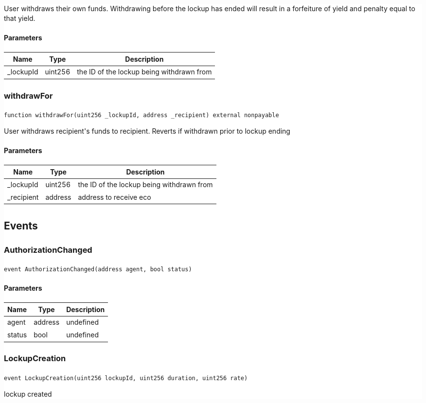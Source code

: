 User withdraws their own funds. Withdrawing before the lockup has ended will result in a forfeiture of yield and penalty equal to that yield.



#### Parameters

| Name | Type | Description |
|---|---|---|
| _lockupId | uint256 | the ID of the lockup being withdrawn from |

### withdrawFor

```solidity
function withdrawFor(uint256 _lockupId, address _recipient) external nonpayable
```

User withdraws recipient&#39;s funds to recipient. Reverts if withdrawn prior to lockup ending



#### Parameters

| Name | Type | Description |
|---|---|---|
| _lockupId | uint256 | the ID of the lockup being withdrawn from |
| _recipient | address | address to receive eco |



## Events

### AuthorizationChanged

```solidity
event AuthorizationChanged(address agent, bool status)
```





#### Parameters

| Name | Type | Description |
|---|---|---|
| agent  | address | undefined |
| status  | bool | undefined |

### LockupCreation

```solidity
event LockupCreation(uint256 lockupId, uint256 duration, uint256 rate)
```

lockup created

